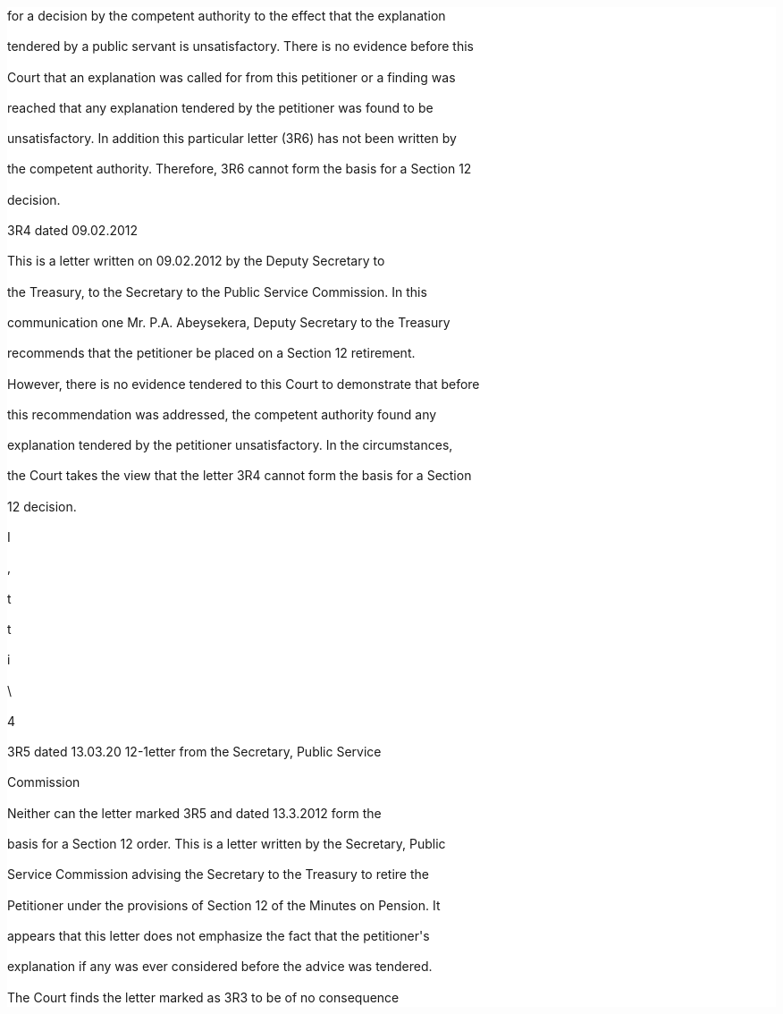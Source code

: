 for a decision by the competent authority to the effect that the explanation

tendered by a public servant is unsatisfactory. There is no evidence before this

Court that an explanation was called for from this petitioner or a finding was

reached that any explanation tendered by the petitioner was found to be

unsatisfactory. In addition this particular letter (3R6) has not been written by

the competent authority. Therefore, 3R6 cannot form the basis for a Section 12

decision.

3R4 dated 09.02.2012

This is a letter written on 09.02.2012 by the Deputy Secretary to

the Treasury, to the Secretary to the Public Service Commission. In this

communication one Mr. P.A. Abeysekera, Deputy Secretary to the Treasury

recommends that the petitioner be placed on a Section 12 retirement.

However, there is no evidence tendered to this Court to demonstrate that before

this recommendation was addressed, the competent authority found any

explanation tendered by the petitioner unsatisfactory. In the circumstances,

the Court takes the view that the letter 3R4 cannot form the basis for a Section

12 decision.

I

\,

t

t

i

\

4

3R5 dated 13.03.20 12-1etter from the Secretary, Public Service

Commission

Neither can the letter marked 3R5 and dated 13.3.2012 form the

basis for a Section 12 order. This is a letter written by the Secretary, Public

Service Commission advising the Secretary to the Treasury to retire the

Petitioner under the provisions of Section 12 of the Minutes on Pension. It

appears that this letter does not emphasize the fact that the petitioner's

explanation if any was ever considered before the advice was tendered.

The Court finds the letter marked as 3R3 to be of no consequence
